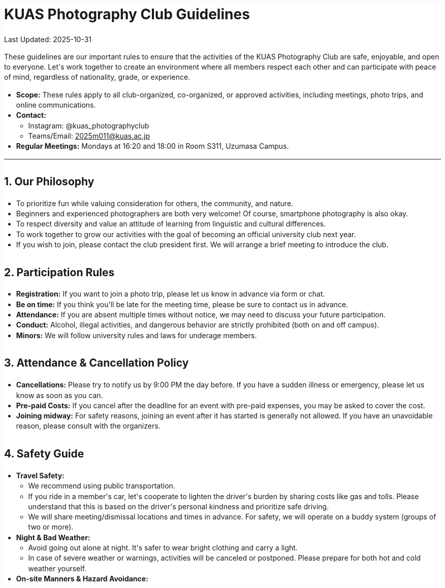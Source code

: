 # KUAS Photography Club Guidelines
Last Updated: 2025-10-31

These guidelines are our important rules to ensure that the activities of the KUAS Photography Club are safe, enjoyable, and open to everyone. Let's work together to create an environment where all members respect each other and can participate with peace of mind, regardless of nationality, grade, or experience.

- **Scope:** These rules apply to all club-organized, co-organized, or approved activities, including meetings, photo trips, and online communications.
- **Contact:**
  - Instagram: @kuas_photographyclub
  - Teams/Email: 2025m011@kuas.ac.jp
- **Regular Meetings:** Mondays at 16:20 and 18:00 in Room S311, Uzumasa Campus.

---

## 1. Our Philosophy
- To prioritize fun while valuing consideration for others, the community, and nature.
- Beginners and experienced photographers are both very welcome! Of course, smartphone photography is also okay.
- To respect diversity and value an attitude of learning from linguistic and cultural differences.
- To work together to grow our activities with the goal of becoming an official university club next year.
- If you wish to join, please contact the club president first. We will arrange a brief meeting to introduce the club.

## 2. Participation Rules
- **Registration:** If you want to join a photo trip, please let us know in advance via form or chat.
- **Be on time:** If you think you'll be late for the meeting time, please be sure to contact us in advance.
- **Attendance:** If you are absent multiple times without notice, we may need to discuss your future participation.
- **Conduct:** Alcohol, illegal activities, and dangerous behavior are strictly prohibited (both on and off campus).
- **Minors:** We will follow university rules and laws for underage members.

## 3. Attendance & Cancellation Policy
- **Cancellations:** Please try to notify us by 9:00 PM the day before. If you have a sudden illness or emergency, please let us know as soon as you can.
- **Pre-paid Costs:** If you cancel after the deadline for an event with pre-paid expenses, you may be asked to cover the cost.
- **Joining midway:** For safety reasons, joining an event after it has started is generally not allowed. If you have an unavoidable reason, please consult with the organizers.

## 4. Safety Guide
- **Travel Safety:**
  - We recommend using public transportation.
  - If you ride in a member's car, let's cooperate to lighten the driver's burden by sharing costs like gas and tolls. Please understand that this is based on the driver's personal kindness and prioritize safe driving.
  - We will share meeting/dismissal locations and times in advance. For safety, we will operate on a buddy system (groups of two or more).
- **Night & Bad Weather:**
  - Avoid going out alone at night. It's safer to wear bright clothing and carry a light.
  - In case of severe weather or warnings, activities will be canceled or postponed. Please prepare for both hot and cold weather yourself.
- **On-site Manners & Hazard Avoidance:**